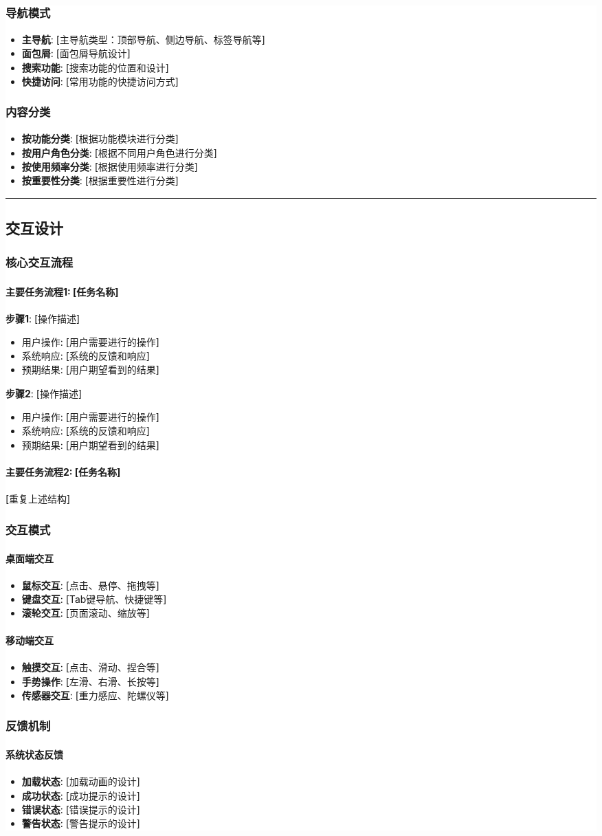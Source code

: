 ### 导航模式
- **主导航**: [主导航类型：顶部导航、侧边导航、标签导航等]
- **面包屑**: [面包屑导航设计]
- **搜索功能**: [搜索功能的位置和设计]
- **快捷访问**: [常用功能的快捷访问方式]

### 内容分类
- **按功能分类**: [根据功能模块进行分类]
- **按用户角色分类**: [根据不同用户角色进行分类]
- **按使用频率分类**: [根据使用频率进行分类]
- **按重要性分类**: [根据重要性进行分类]

---

## 交互设计

### 核心交互流程

#### 主要任务流程1: [任务名称]
**步骤1**: [操作描述]
- 用户操作: [用户需要进行的操作]
- 系统响应: [系统的反馈和响应]
- 预期结果: [用户期望看到的结果]

**步骤2**: [操作描述]
- 用户操作: [用户需要进行的操作]
- 系统响应: [系统的反馈和响应]
- 预期结果: [用户期望看到的结果]

#### 主要任务流程2: [任务名称]
[重复上述结构]

### 交互模式

#### 桌面端交互
- **鼠标交互**: [点击、悬停、拖拽等]
- **键盘交互**: [Tab键导航、快捷键等]
- **滚轮交互**: [页面滚动、缩放等]

#### 移动端交互
- **触摸交互**: [点击、滑动、捏合等]
- **手势操作**: [左滑、右滑、长按等]
- **传感器交互**: [重力感应、陀螺仪等]

### 反馈机制

#### 系统状态反馈
- **加载状态**: [加载动画的设计]
- **成功状态**: [成功提示的设计]
- **错误状态**: [错误提示的设计]
- **警告状态**: [警告提示的设计]
